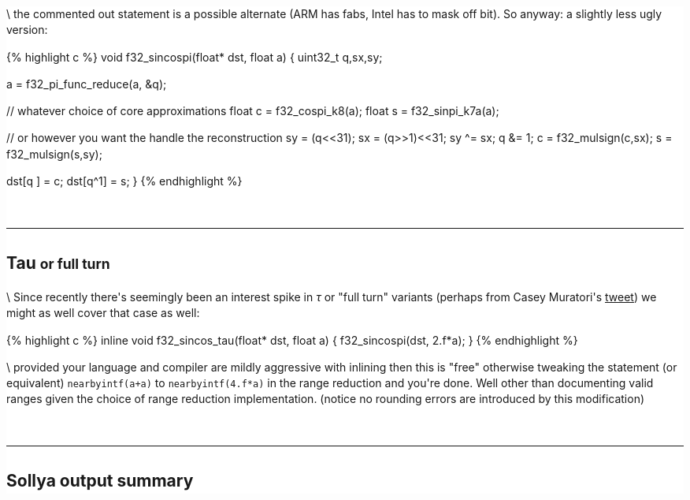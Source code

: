 \\
the commented out statement is a possible alternate (ARM has fabs, Intel has to mask off bit). So anyway: a slightly less ugly version:

{% highlight c %}
void f32_sincospi(float* dst, float a)
{
  uint32_t q,sx,sy;
  
  a = f32_pi_func_reduce(a, &q);

  // whatever choice of core approximations
  float c = f32_cospi_k8(a);
  float s = f32_sinpi_k7a(a);

  // or however you want the handle the reconstruction
  sy = (q<<31); sx = (q>>1)<<31; sy ^= sx; q &= 1; 
  c  = f32_mulsign(c,sx);
  s  = f32_mulsign(s,sy);

  dst[q  ] = c;
  dst[q^1] = s;
}
{% endhighlight %}




<br>

------

Tau <small>or full turn</small>
------

\\
Since recently there's seemingly been an interest spike in $\tau$ or "full turn" variants (perhaps from Casey Muratori's [tweet](https://twitter.com/cmuratori/status/1574311250838061056)) we might as well cover that case as well:

{% highlight c %}
inline void f32_sincos_tau(float* dst, float a) { f32_sincospi(dst, 2.f*a); }
{% endhighlight %}

\\
provided your language and compiler are mildly aggressive with inlining then this is "free" otherwise tweaking the statement (or equivalent) `nearbyintf(a+a)` to `nearbyintf(4.f*a)` in the range reduction and you're done. Well other than documenting valid ranges given the choice of range reduction implementation. (notice no rounding errors are introduced by this modification)



<br>

------

Sollya output summary
------


[^rgreen]: **"Faster math function"**, Robin Green [(link)](https://basesandframes.wordpress.com/2016/05/17/faster-math-functions/)
[^sollya]: **"Sollya: an environment for the development of numerical codes"**, [(project page)](http://sollya.gforge.inria.fr/)
[^horner]: **"Horner's method"** [(Wikipedia)](https://en.wikipedia.org/wiki/Horner%27s_method)
[^estrin]: **"Estrin's scheme"** [(Wikipedia)](https://en.wikipedia.org/wiki/Estrin%27s_scheme)
[^fma]:    **"Fused multiply accumulate"** [(Wikipedia)](https://en.wikipedia.org/wiki/Multiply%E2%80%93accumulate_operation#Fused_multiply-add)
[^reduce]: **"List of trigonometric identities"** [(Wikipedia)](https://en.wikipedia.org/wiki/List_of_trigonometric_identities#Shifts_and_periodicity)
[^correct]: Correctly rounded: the floating point result is the nearest one to the exact (the error is less that 1/2 ULP).
[^CGPE]:   **"CGPE: Code Generation for Polynomial Evaluation"** [(project page)](http://cgpe.gforge.inria.fr/index.php?page=home)
[^disclaimer]: Actually there's a couple of modification here as well. I was originally using `rintf` which rounds according to the currently set rounding mode. This has been changed to using `nearbyintf` which is always round to nearest/ties to even. On Intel and ARM this switch is free as both support in hardware. The second change was the original cast of `q` was directly to `uint32_t` instead of through `int32_t` first. Again on Intel and ARM this is free.
